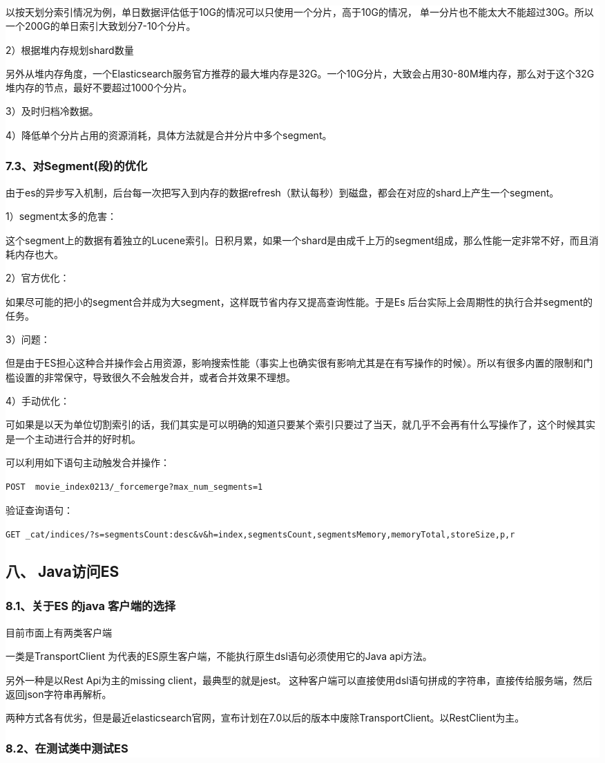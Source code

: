以按天划分索引情况为例，单日数据评估低于10G的情况可以只使用一个分片，高于10G的情况， 单一分片也不能太大不能超过30G。所以一个200G的单日索引大致划分7-10个分片。

2）根据堆内存规划shard数量

另外从堆内存角度，一个Elasticsearch服务官方推荐的最大堆内存是32G。一个10G分片，大致会占用30-80M堆内存，那么对于这个32G堆内存的节点，最好不要超过1000个分片。

3）及时归档冷数据。

4）降低单个分片占用的资源消耗，具体方法就是合并分片中多个segment。



### 7.3、对Segment(段)的优化

由于es的异步写入机制，后台每一次把写入到内存的数据refresh（默认每秒）到磁盘，都会在对应的shard上产生一个segment。

1）segment太多的危害：

这个segment上的数据有着独立的Lucene索引。日积月累，如果一个shard是由成千上万的segment组成，那么性能一定非常不好，而且消耗内存也大。

2）官方优化：

如果尽可能的把小的segment合并成为大segment，这样既节省内存又提高查询性能。于是Es 后台实际上会周期性的执行合并segment的任务。

3）问题：

但是由于ES担心这种合并操作会占用资源，影响搜索性能（事实上也确实很有影响尤其是在有写操作的时候）。所以有很多内置的限制和门槛设置的非常保守，导致很久不会触发合并，或者合并效果不理想。

4）手动优化：

可如果是以天为单位切割索引的话，我们其实是可以明确的知道只要某个索引只要过了当天，就几乎不会再有什么写操作了，这个时候其实是一个主动进行合并的好时机。

可以利用如下语句主动触发合并操作：

```
POST  movie_index0213/_forcemerge?max_num_segments=1
```

  验证查询语句：

```txt
GET _cat/indices/?s=segmentsCount:desc&v&h=index,segmentsCount,segmentsMemory,memoryTotal,storeSize,p,r
```

 

##  八、 Java访问ES

### 8.1、关于ES 的java 客户端的选择

目前市面上有两类客户端

一类是TransportClient 为代表的ES原生客户端，不能执行原生dsl语句必须使用它的Java api方法。

另外一种是以Rest Api为主的missing client，最典型的就是jest。 这种客户端可以直接使用dsl语句拼成的字符串，直接传给服务端，然后返回json字符串再解析。

两种方式各有优劣，但是最近elasticsearch官网，宣布计划在7.0以后的版本中废除TransportClient。以RestClient为主。

 

### 8.2、在测试类中测试ES
